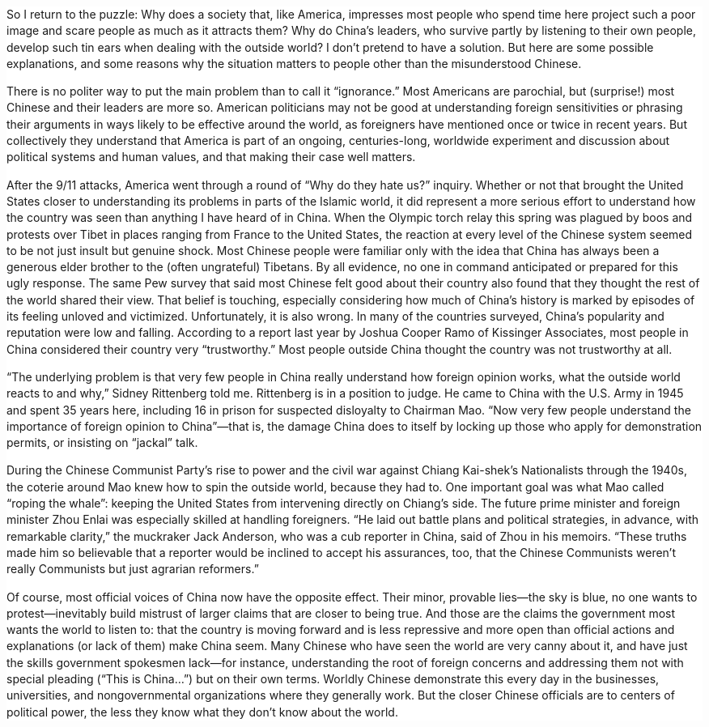 So I return to the puzzle: Why does a society that, like America, impresses most people who spend time here project such a poor image and scare people as much as it attracts them? Why do China’s leaders, who survive partly by listening to their own people, develop such tin ears when dealing with the outside world? I don’t pretend to have a solution. But here are some possible explanations, and some reasons why the situation matters to people other than the misunderstood Chinese. 

There is no politer way to put the main problem than to call it “ignorance.” Most Americans are parochial, but (surprise!) most Chinese and their leaders are more so. American politicians may not be good at understanding foreign sensitivities or phrasing their arguments in ways likely to be effective around the world, as foreigners have mentioned once or twice in recent years. But collectively they understand that America is part of an ongoing, centuries-long, worldwide experiment and discussion about political systems and human values, and that making their case well matters. 

After the 9/11 attacks, America went through a round of “Why do they hate us?” inquiry. Whether or not that brought the United States closer to understanding its problems in parts of the Islamic world, it did represent a more serious effort to understand how the country was seen than anything I have heard of in China. When the Olympic torch relay this spring was plagued by boos and protests over Tibet in places ranging from France to the United States, the reaction at every level of the Chinese system seemed to be not just insult but genuine shock. Most Chinese people were familiar only with the idea that China has always been a generous elder brother to the (often ungrateful) Tibetans. By all evidence, no one in command anticipated or prepared for this ugly response. The same Pew survey that said most Chinese felt good about their country also found that they thought the rest of the world shared their view. That belief is touching, especially considering how much of China’s history is marked by episodes of its feeling unloved and victimized. Unfortunately, it is also wrong. In many of the countries surveyed, China’s popularity and reputation were low and falling. According to a report last year by Joshua Cooper Ramo of Kissinger Associates, most people in China considered their country very “trustworthy.” Most people outside China thought the country was not trustworthy at all. 

“The underlying problem is that very few people in China really understand how foreign opinion works, what the outside world reacts to and why,” Sidney Rittenberg told me. Rittenberg is in a position to judge. He came to China with the U.S. Army in 1945 and spent 35 years here, including 16 in prison for suspected disloyalty to Chairman Mao. “Now very few people understand the importance of foreign opinion to China”—that is, the damage China does to itself by locking up those who apply for demonstration permits, or insisting on “jackal” talk. 

During the Chinese Communist Party’s rise to power and the civil war against Chiang Kai-shek’s Nationalists through the 1940s, the coterie around Mao knew how to spin the outside world, because they had to. One important goal was what Mao called “roping the whale”: keeping the United States from intervening directly on Chiang’s side. The future prime minister and foreign minister Zhou Enlai was especially skilled at handling foreigners. “He laid out battle plans and political strategies, in advance, with remarkable clarity,” the muckraker Jack Anderson, who was a cub reporter in China, said of Zhou in his memoirs. “These truths made him so believable that a reporter would be inclined to accept his assurances, too, that the Chinese Communists weren’t really Communists but just agrarian reformers.” 

Of course, most official voices of China now have the opposite effect. Their minor, provable lies—the sky is blue, no one wants to protest—inevitably build mistrust of larger claims that are closer to being true. And those are the claims the government most wants the world to listen to: that the country is moving forward and is less repressive and more open than official actions and explanations (or lack of them) make China seem. Many Chinese who have seen the world are very canny about it, and have just the skills government spokesmen lack—for instance, understanding the root of foreign concerns and addressing them not with special pleading (“This is China…”) but on their own terms. Worldly Chinese demonstrate this every day in the businesses, universities, and nongovernmental organizations where they generally work. But the closer Chinese officials are to centers of political power, the less they know what they don’t know about the world. 
